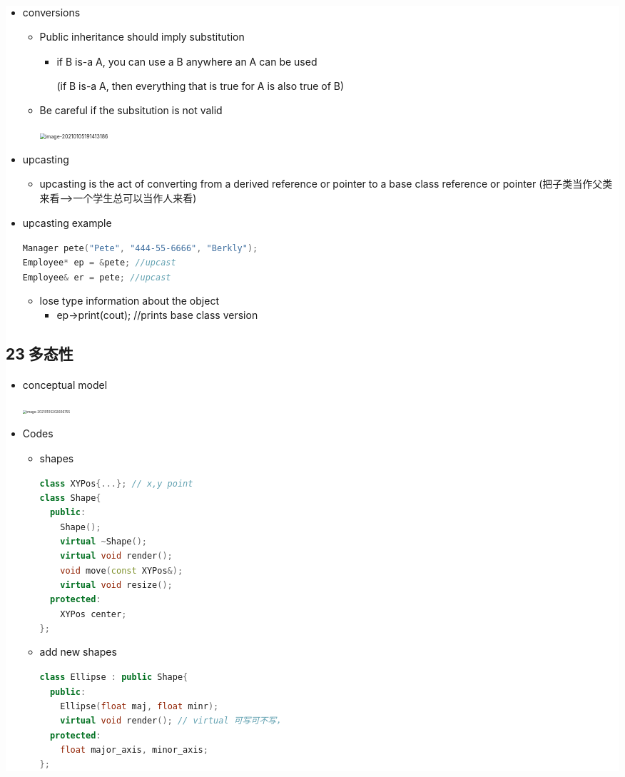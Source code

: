 - conversions

  - Public inheritance should imply substitution 

    - if B is-a A, you can use a B anywhere an A can be used

      (if B is-a A, then everything that is true for A is also true of B)

  - Be careful if the subsitution is not valid

    <img src="/Users/dpaul891/Library/Application Support/typora-user-images/image-20210105191413186.png" alt="image-20210105191413186" style="zoom:50%;" />

- upcasting

  - upcasting is the act of converting from a derived reference or pointer to a base class reference or pointer (把子类当作父类来看-->一个学生总可以当作人来看)

- upcasting example

  ```c++
  Manager pete("Pete", "444-55-6666", "Berkly");
  Employee* ep = &pete; //upcast
  Employee& er = pete; //upcast
  ```

  - lose type information about the object
    - ep->print(cout);  //prints base class version

## 23 多态性

- conceptual model

  <img src="/Users/dpaul891/Library/Application Support/typora-user-images/image-20210105202606755.png" alt="image-20210105202606755" style="zoom:33%;" />

- Codes

  - shapes

    ```c++
    class XYPos{...}; // x,y point
    class Shape{
      public:
      	Shape();
      	virtual ~Shape();
      	virtual void render();
      	void move(const XYPos&);
      	virtual void resize();
      protected:
      	XYPos center;
    };
    ```

  - add new shapes

    ```c++
    class Ellipse : public Shape{
      public:
      	Ellipse(float maj, float minr);
      	virtual void render(); // virtual 可写可不写，
      protected:
      	float major_axis, minor_axis;
    };
    